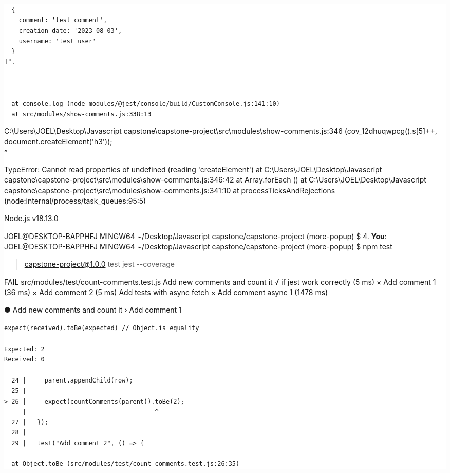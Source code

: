       {
        comment: 'test comment',
        creation_date: '2023-08-03',
        username: 'test user'
      }
    ]".



      at console.log (node_modules/@jest/console/build/CustomConsole.js:141:10)
      at src/modules/show-comments.js:338:13

C:\Users\JOEL\Desktop\Javascript capstone\capstone-project\src\modules\show-comments.js:346
      (cov_12dhuqwpcg().s[5]++, document.createElement('h3'));     
                                         ^

TypeError: Cannot read properties of undefined (reading 'createElement')
    at C:\Users\JOEL\Desktop\Javascript capstone\capstone-project\src\modules\show-comments.js:346:42
    at Array.forEach (<anonymous>)
    at C:\Users\JOEL\Desktop\Javascript capstone\capstone-project\src\modules\show-comments.js:341:10
    at processTicksAndRejections (node:internal/process/task_queues:95:5)

Node.js v18.13.0

JOEL@DESKTOP-BAPPHFJ MINGW64 ~/Desktop/Javascript capstone/capstone-project (more-popup)
$
4. **You**: JOEL@DESKTOP-BAPPHFJ MINGW64 ~/Desktop/Javascript capstone/capstone-project (more-popup)
$ npm test

> capstone-project@1.0.0 test
> jest --coverage

 FAIL  src/modules/test/count-comments.test.js
  Add new comments and count it
    √ if jest work correctly (5 ms)
    × Add comment 1 (36 ms)
    × Add comment 2 (5 ms)
  Add tests with async fetch
    × Add comment async 1 (1478 ms)

  ● Add new comments and count it › Add comment 1

    expect(received).toBe(expected) // Object.is equality

    Expected: 2
    Received: 0

      24 |     parent.appendChild(row);
      25 |
    > 26 |     expect(countComments(parent)).toBe(2);
         |                                   ^
      27 |   });
      28 |
      29 |   test("Add comment 2", () => {

      at Object.toBe (src/modules/test/count-comments.test.js:26:35)
